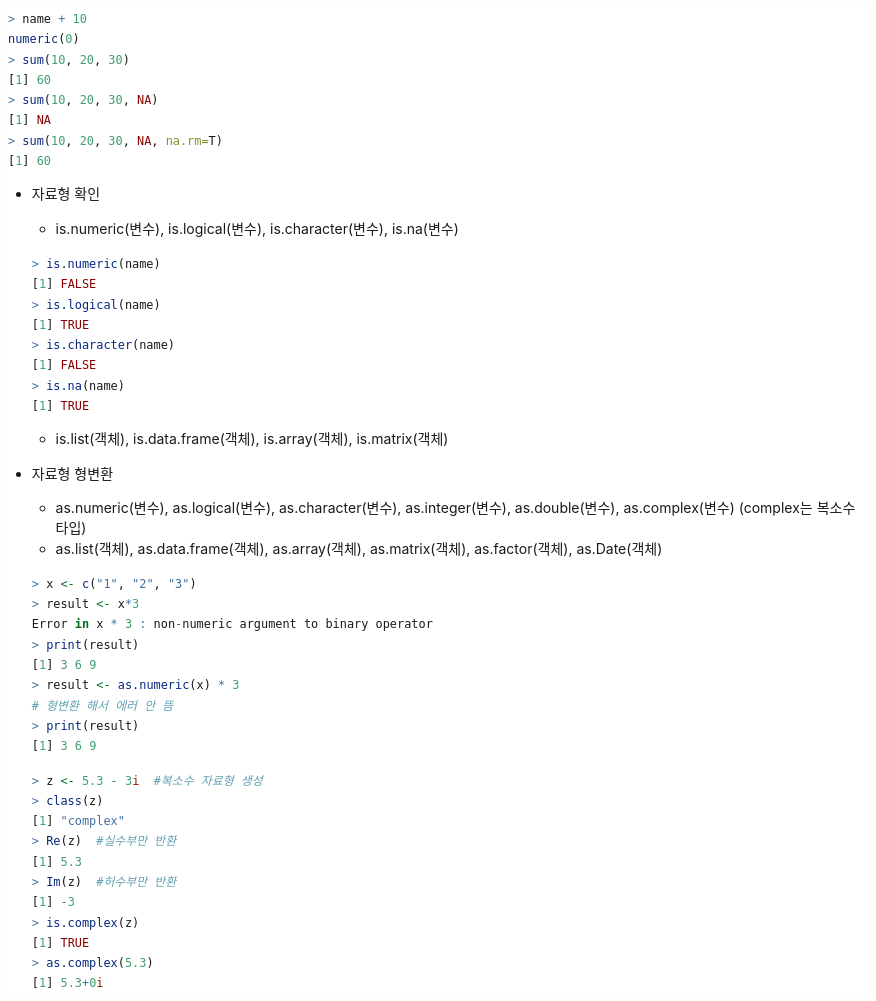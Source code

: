 ```R
> name + 10
numeric(0)
> sum(10, 20, 30)
[1] 60
> sum(10, 20, 30, NA)
[1] NA
> sum(10, 20, 30, NA, na.rm=T)
[1] 60
```



- 자료형 확인

  - is.numeric(변수), is.logical(변수), is.character(변수), is.na(변수)

  ```R
  > is.numeric(name)
  [1] FALSE
  > is.logical(name)
  [1] TRUE
  > is.character(name)
  [1] FALSE
  > is.na(name)
  [1] TRUE
  ```

  - is.list(객체), is.data.frame(객체), is.array(객체), is.matrix(객체)



- 자료형 형변환

  - as.numeric(변수), as.logical(변수), as.character(변수),  as.integer(변수), as.double(변수), as.complex(변수) (complex는 복소수 타입)
  - as.list(객체), as.data.frame(객체), as.array(객체), as.matrix(객체), as.factor(객체), as.Date(객체)

  ```R
  > x <- c("1", "2", "3")
  > result <- x*3
  Error in x * 3 : non-numeric argument to binary operator
  > print(result)
  [1] 3 6 9
  > result <- as.numeric(x) * 3
  # 형변환 해서 에러 안 뜸
  > print(result)
  [1] 3 6 9
  ```

  ```R
  > z <- 5.3 - 3i  #복소수 자료형 생성
  > class(z)
  [1] "complex"
  > Re(z)  #실수부만 반환
  [1] 5.3
  > Im(z)  #허수부만 반환
  [1] -3
  > is.complex(z)
  [1] TRUE
  > as.complex(5.3)
  [1] 5.3+0i
  ```
